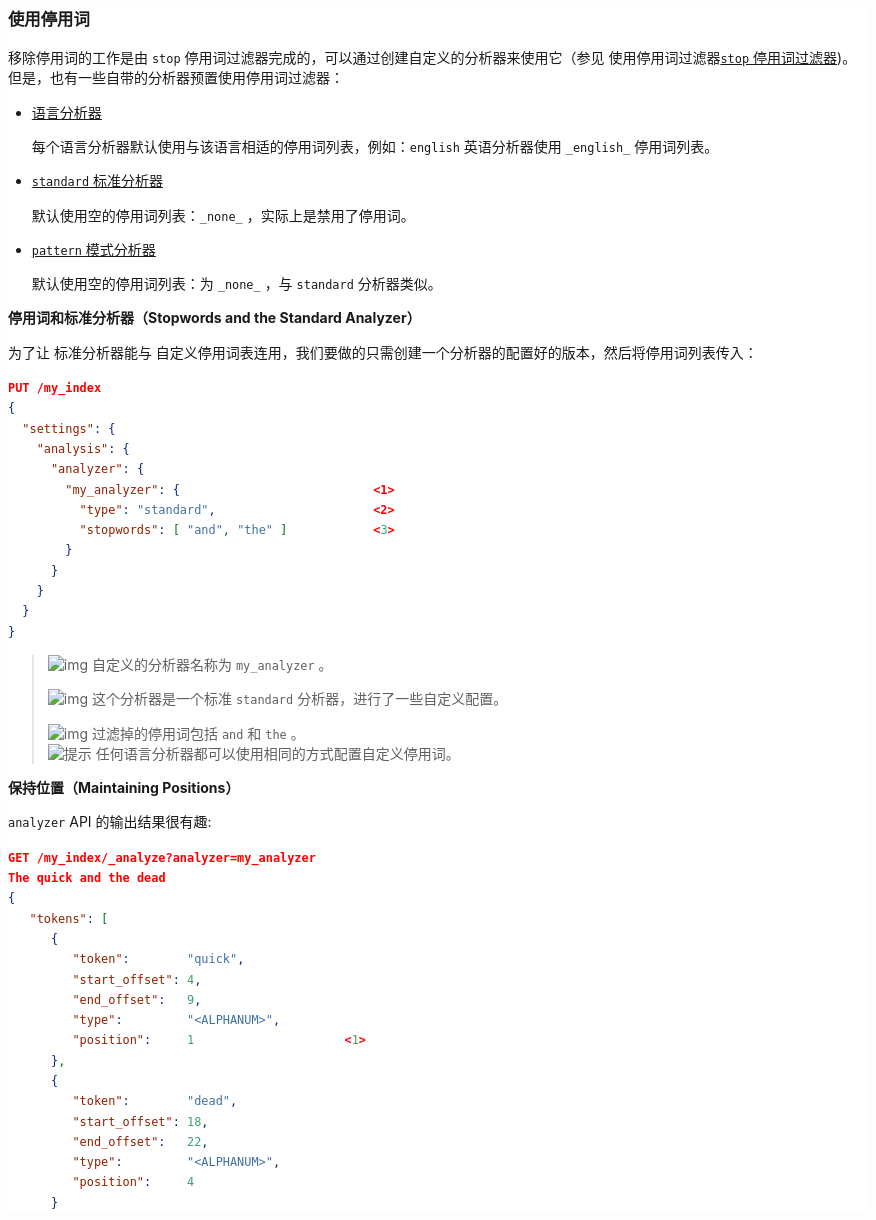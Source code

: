 
### 使用停用词

移除停用词的工作是由 `stop` 停用词过滤器完成的，可以通过创建自定义的分析器来使用它（参见 使用停用词过滤器[`stop` 停用词过滤器](https://www.elastic.co/guide/en/elasticsearch/reference/5.6/analysis-stop-tokenfilter.html))。但是，也有一些自带的分析器预置使用停用词过滤器：

- [语言分析器](https://www.elastic.co/guide/en/elasticsearch/reference/5.6/analysis-lang-analyzer.html)

  每个语言分析器默认使用与该语言相适的停用词列表，例如：`english` 英语分析器使用 `_english_` 停用词列表。

- [`standard` 标准分析器](https://www.elastic.co/guide/en/elasticsearch/reference/5.6/analysis-standard-analyzer.html)

  默认使用空的停用词列表：`_none_` ，实际上是禁用了停用词。

- [`pattern` 模式分析器](https://www.elastic.co/guide/en/elasticsearch/reference/5.6/analysis-pattern-analyzer.html)

  默认使用空的停用词列表：为 `_none_` ，与 `standard` 分析器类似。

**停用词和标准分析器（Stopwords and the Standard Analyzer）**

为了让 标准分析器能与 自定义停用词表连用，我们要做的只需创建一个分析器的配置好的版本，然后将停用词列表传入：

```json
PUT /my_index
{
  "settings": {
    "analysis": {
      "analyzer": {
        "my_analyzer": {                           <1>
          "type": "standard",                      <2>
          "stopwords": [ "and", "the" ]            <3>
        }
      }
    }
  }
}
```
>  ![img](assets/1.png)  自定义的分析器名称为 `my_analyzer` 。  
>  
>  ![img](assets/2.png)  这个分析器是一个标准 `standard` 分析器，进行了一些自定义配置。   
>  
>  ![img](assets/3.png)  过滤掉的停用词包括 `and` 和 `the` 。  
>  ![提示](assets/tip.png)  任何语言分析器都可以使用相同的方式配置自定义停用词。  



**保持位置（Maintaining Positions）**

`analyzer` API 的输出结果很有趣:

```json
GET /my_index/_analyze?analyzer=my_analyzer
The quick and the dead
{
   "tokens": [
      {
         "token":        "quick",
         "start_offset": 4,
         "end_offset":   9,
         "type":         "<ALPHANUM>",
         "position":     1                     <1>
      },
      {
         "token":        "dead",
         "start_offset": 18,
         "end_offset":   22,
         "type":         "<ALPHANUM>",
         "position":     4
      }
```